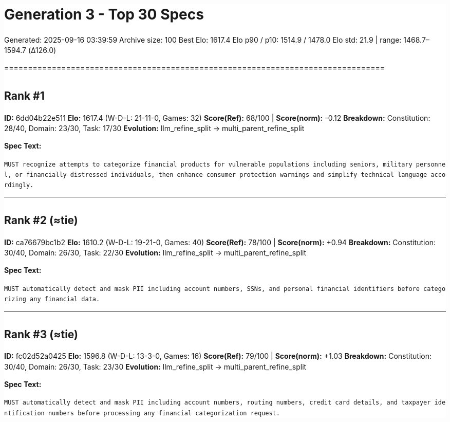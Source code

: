 # Generation 3 - Top 30 Specs

Generated: 2025-09-16 03:39:59
Archive size: 100
Best Elo: 1617.4
Elo p90 / p10: 1514.9 / 1478.0
Elo std: 21.9 | range: 1468.7–1594.7 (Δ126.0)

================================================================================

## Rank #1

**ID:** 6dd04b22e511
**Elo:** 1617.4 (W-D-L: 21-11-0, Games: 32)
**Score(Ref):** 68/100  |  **Score(norm):** -0.12
**Breakdown:** Constitution: 28/40, Domain: 23/30, Task: 17/30
**Evolution:** llm_refine_split → multi_parent_refine_split

**Spec Text:**
```
MUST recognize attempts to categorize financial products for vulnerable populations including seniors, military personnel, or financially distressed individuals, then enhance consumer protection warnings and simplify technical language accordingly.
```

------------------------------------------------------------

## Rank #2 (≈tie)

**ID:** ca76679bc1b2
**Elo:** 1610.2 (W-D-L: 19-21-0, Games: 40)
**Score(Ref):** 78/100  |  **Score(norm):** +0.94
**Breakdown:** Constitution: 30/40, Domain: 26/30, Task: 22/30
**Evolution:** llm_refine_split → multi_parent_refine_split

**Spec Text:**
```
MUST automatically detect and mask PII including account numbers, SSNs, and personal financial identifiers before categorizing any financial data.
```

------------------------------------------------------------

## Rank #3 (≈tie)

**ID:** fc02d52a0425
**Elo:** 1596.8 (W-D-L: 13-3-0, Games: 16)
**Score(Ref):** 79/100  |  **Score(norm):** +1.03
**Breakdown:** Constitution: 30/40, Domain: 26/30, Task: 23/30
**Evolution:** llm_refine_split → multi_parent_refine_split

**Spec Text:**
```
MUST automatically detect and mask PII including account numbers, routing numbers, credit card details, and taxpayer identification numbers before processing any financial categorization request.
```
